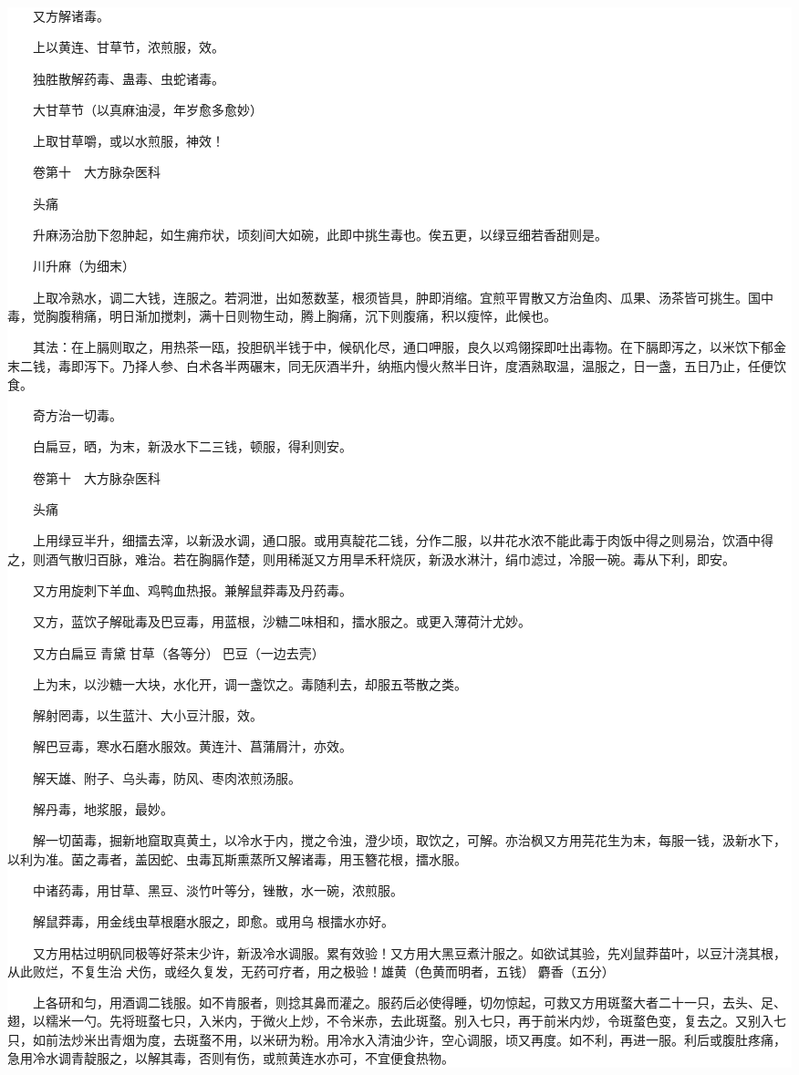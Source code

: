 　　又方解诸毒。

　　上以黄连、甘草节，浓煎服，效。

　　独胜散解药毒、蛊毒、虫蛇诸毒。

　　大甘草节（以真麻油浸，年岁愈多愈妙）

　　上取甘草嚼，或以水煎服，神效！

　　卷第十　大方脉杂医科

　　头痛

　　升麻汤治肋下忽肿起，如生痈疖状，顷刻间大如碗，此即中挑生毒也。俟五更，以绿豆细若香甜则是。

　　川升麻（为细末）

　　上取冷熟水，调二大钱，连服之。若洞泄，出如葱数茎，根须皆具，肿即消缩。宜煎平胃散又方治鱼肉、瓜果、汤茶皆可挑生。国中毒，觉胸腹稍痛，明日渐加搅刺，满十日则物生动，腾上胸痛，沉下则腹痛，积以瘦悴，此候也。

　　其法：在上膈则取之，用热茶一瓯，投胆矾半钱于中，候矾化尽，通口呷服，良久以鸡翎探即吐出毒物。在下膈即泻之，以米饮下郁金末二钱，毒即泻下。乃择人参、白术各半两碾末，同无灰酒半升，纳瓶内慢火熬半日许，度酒熟取温，温服之，日一盏，五日乃止，任便饮食。

　　奇方治一切毒。

　　白扁豆，晒，为末，新汲水下二三钱，顿服，得利则安。

　　卷第十　大方脉杂医科

　　头痛

　　上用绿豆半升，细擂去滓，以新汲水调，通口服。或用真靛花二钱，分作二服，以井花水浓不能此毒于肉饭中得之则易治，饮酒中得之，则酒气散归百脉，难治。若在胸膈作楚，则用稀涎又方用旱禾秆烧灰，新汲水淋汁，绢巾滤过，冷服一碗。毒从下利，即安。

　　又方用旋刺下羊血、鸡鸭血热报。兼解鼠莽毒及丹药毒。

　　又方，蓝饮子解砒毒及巴豆毒，用蓝根，沙糖二味相和，擂水服之。或更入薄荷汁尤妙。

　　又方白扁豆 青黛 甘草（各等分） 巴豆（一边去壳）

　　上为末，以沙糖一大块，水化开，调一盏饮之。毒随利去，却服五苓散之类。

　　解射罔毒，以生蓝汁、大小豆汁服，效。

　　解巴豆毒，寒水石磨水服效。黄连汁、菖蒲屑汁，亦效。

　　解天雄、附子、乌头毒，防风、枣肉浓煎汤服。

　　解丹毒，地浆服，最妙。

　　解一切菌毒，掘新地窟取真黄土，以冷水于内，搅之令浊，澄少顷，取饮之，可解。亦治枫又方用芫花生为末，每服一钱，汲新水下，以利为准。菌之毒者，盖因蛇、虫毒瓦斯熏蒸所又解诸毒，用玉簪花根，擂水服。

　　中诸药毒，用甘草、黑豆、淡竹叶等分，锉散，水一碗，浓煎服。

　　解鼠莽毒，用金线虫草根磨水服之，即愈。或用乌 根擂水亦好。

　　又方用枯过明矾同极等好茶末少许，新汲冷水调服。累有效验！又方用大黑豆煮汁服之。如欲试其验，先刈鼠莽苗叶，以豆汁浇其根，从此败烂，不复生治 犬伤，或经久复发，无药可疗者，用之极验！雄黄（色黄而明者，五钱） 麝香（五分）

　　上各研和匀，用酒调二钱服。如不肯服者，则捻其鼻而灌之。服药后必使得睡，切勿惊起，可救又方用斑蝥大者二十一只，去头、足、翅，以糯米一勺。先将班蝥七只，入米内，于微火上炒，不令米赤，去此斑蝥。别入七只，再于前米内炒，令斑蝥色变，复去之。又别入七只，如前法炒米出青烟为度，去斑蝥不用，以米研为粉。用冷水入清油少许，空心调服，顷又再度。如不利，再进一服。利后或腹肚疼痛，急用冷水调青靛服之，以解其毒，否则有伤，或煎黄连水亦可，不宜便食热物。
